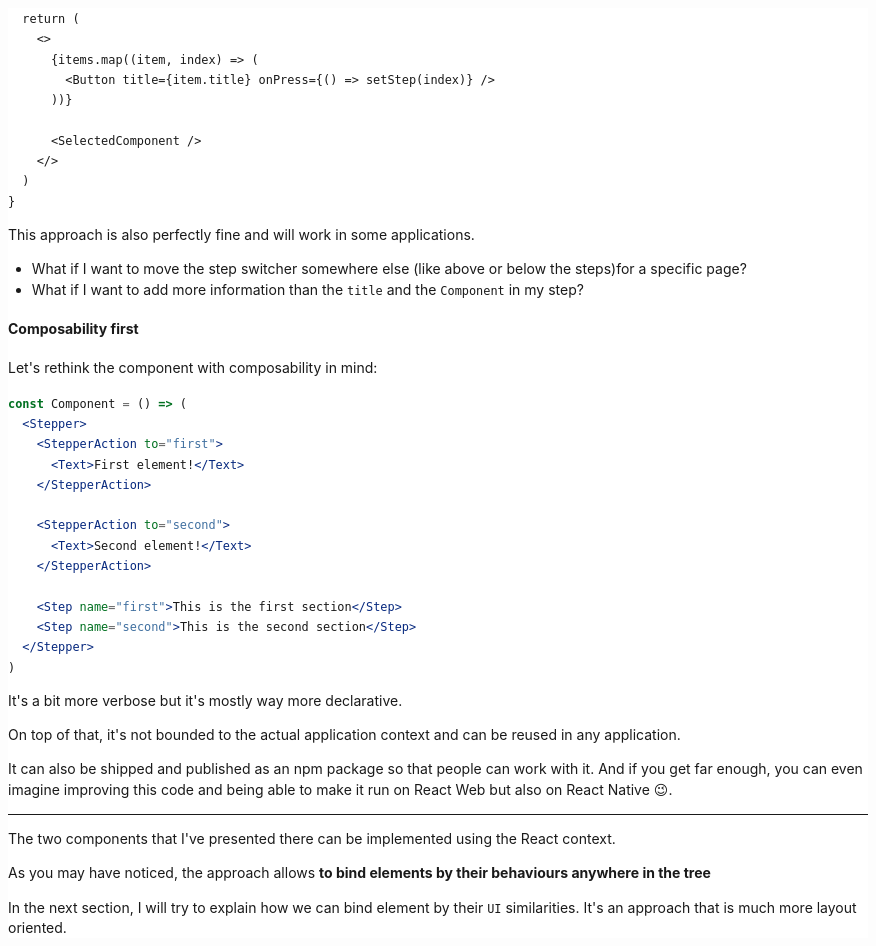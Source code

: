 ```tsx
  return (
    <>
      {items.map((item, index) => (
        <Button title={item.title} onPress={() => setStep(index)} />
      ))}

      <SelectedComponent />
    </>
  )
}
```

This approach is also perfectly fine and will work in some applications.

- What if I want to move the step switcher somewhere else (like above or below the steps)for a specific page?
- What if I want to add more information than the `title` and the `Component` in my step?

#### Composability first

Let's rethink the component with composability in mind:

```jsx
const Component = () => (
  <Stepper>
    <StepperAction to="first">
      <Text>First element!</Text>
    </StepperAction>

    <StepperAction to="second">
      <Text>Second element!</Text>
    </StepperAction>

    <Step name="first">This is the first section</Step>
    <Step name="second">This is the second section</Step>
  </Stepper>
)
```

It's a bit more verbose but it's mostly way more declarative.

On top of that, it's not bounded to the actual application context and can be reused in any application.

It can also be shipped and published as an npm package so that people can work with it. And if you get far enough, you can even imagine improving this code and being able to make it run on React Web but also on React Native 😉.

---

The two components that I've presented there can be implemented using the React context.

As you may have noticed, the approach allows **to bind elements by their behaviours anywhere in the tree**

In the next section, I will try to explain how we can bind element by their `UI` similarities. It's an approach that is much more layout oriented.
